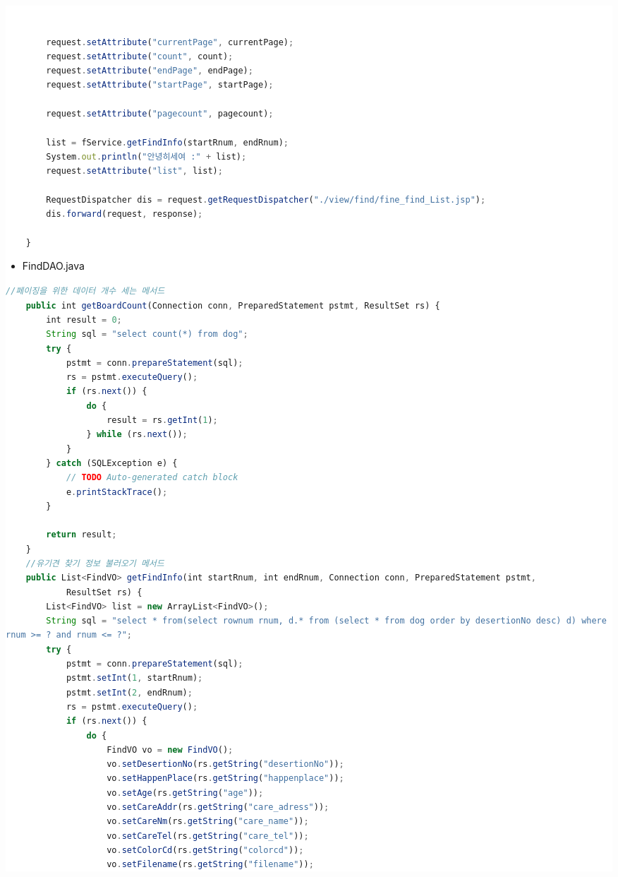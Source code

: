 ```jsx
		
		
		request.setAttribute("currentPage", currentPage); 
		request.setAttribute("count", count);
		request.setAttribute("endPage", endPage);
		request.setAttribute("startPage", startPage);
		
		request.setAttribute("pagecount", pagecount);
		
		list = fService.getFindInfo(startRnum, endRnum);
		System.out.println("안녕히세여 :" + list);
		request.setAttribute("list", list);
		
		RequestDispatcher dis = request.getRequestDispatcher("./view/find/fine_find_List.jsp");
		dis.forward(request, response);
	
	}

```
- FindDAO.java
```jsx
//페이징을 위한 데이터 개수 세는 메서드
	public int getBoardCount(Connection conn, PreparedStatement pstmt, ResultSet rs) {
		int result = 0;
		String sql = "select count(*) from dog";
		try {
			pstmt = conn.prepareStatement(sql);
			rs = pstmt.executeQuery();
			if (rs.next()) {
				do {
					result = rs.getInt(1);
				} while (rs.next());
			}
		} catch (SQLException e) {
			// TODO Auto-generated catch block
			e.printStackTrace();
		}

		return result;
	}
	//유기견 찾기 정보 불러오기 메서드
	public List<FindVO> getFindInfo(int startRnum, int endRnum, Connection conn, PreparedStatement pstmt,
			ResultSet rs) {
		List<FindVO> list = new ArrayList<FindVO>();
		String sql = "select * from(select rownum rnum, d.* from (select * from dog order by desertionNo desc) d) where rnum >= ? and rnum <= ?";
		try {
			pstmt = conn.prepareStatement(sql);
			pstmt.setInt(1, startRnum);
			pstmt.setInt(2, endRnum);
			rs = pstmt.executeQuery();
			if (rs.next()) {
				do {
					FindVO vo = new FindVO();
					vo.setDesertionNo(rs.getString("desertionNo"));
					vo.setHappenPlace(rs.getString("happenplace"));
					vo.setAge(rs.getString("age"));
					vo.setCareAddr(rs.getString("care_adress"));
					vo.setCareNm(rs.getString("care_name"));
					vo.setCareTel(rs.getString("care_tel"));
					vo.setColorCd(rs.getString("colorcd"));
					vo.setFilename(rs.getString("filename"));
```